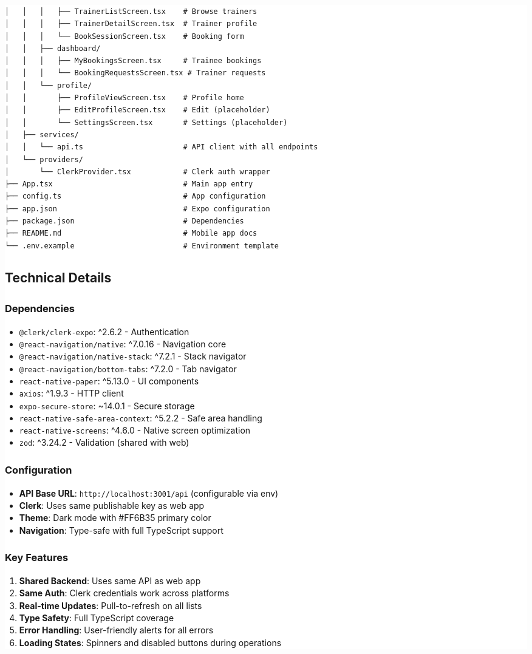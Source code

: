 ```
│   │   │   ├── TrainerListScreen.tsx    # Browse trainers
│   │   │   ├── TrainerDetailScreen.tsx  # Trainer profile
│   │   │   └── BookSessionScreen.tsx    # Booking form
│   │   ├── dashboard/
│   │   │   ├── MyBookingsScreen.tsx     # Trainee bookings
│   │   │   └── BookingRequestsScreen.tsx # Trainer requests
│   │   └── profile/
│   │       ├── ProfileViewScreen.tsx    # Profile home
│   │       ├── EditProfileScreen.tsx    # Edit (placeholder)
│   │       └── SettingsScreen.tsx       # Settings (placeholder)
│   ├── services/
│   │   └── api.ts                       # API client with all endpoints
│   └── providers/
│       └── ClerkProvider.tsx            # Clerk auth wrapper
├── App.tsx                              # Main app entry
├── config.ts                            # App configuration
├── app.json                             # Expo configuration
├── package.json                         # Dependencies
├── README.md                            # Mobile app docs
└── .env.example                         # Environment template
```

## Technical Details

### Dependencies
- `@clerk/clerk-expo`: ^2.6.2 - Authentication
- `@react-navigation/native`: ^7.0.16 - Navigation core
- `@react-navigation/native-stack`: ^7.2.1 - Stack navigator
- `@react-navigation/bottom-tabs`: ^7.2.0 - Tab navigator
- `react-native-paper`: ^5.13.0 - UI components
- `axios`: ^1.9.3 - HTTP client
- `expo-secure-store`: ~14.0.1 - Secure storage
- `react-native-safe-area-context`: ^5.2.2 - Safe area handling
- `react-native-screens`: ^4.6.0 - Native screen optimization
- `zod`: ^3.24.2 - Validation (shared with web)

### Configuration
- **API Base URL**: `http://localhost:3001/api` (configurable via env)
- **Clerk**: Uses same publishable key as web app
- **Theme**: Dark mode with #FF6B35 primary color
- **Navigation**: Type-safe with full TypeScript support

### Key Features
1. **Shared Backend**: Uses same API as web app
2. **Same Auth**: Clerk credentials work across platforms
3. **Real-time Updates**: Pull-to-refresh on all lists
4. **Type Safety**: Full TypeScript coverage
5. **Error Handling**: User-friendly alerts for all errors
6. **Loading States**: Spinners and disabled buttons during operations
